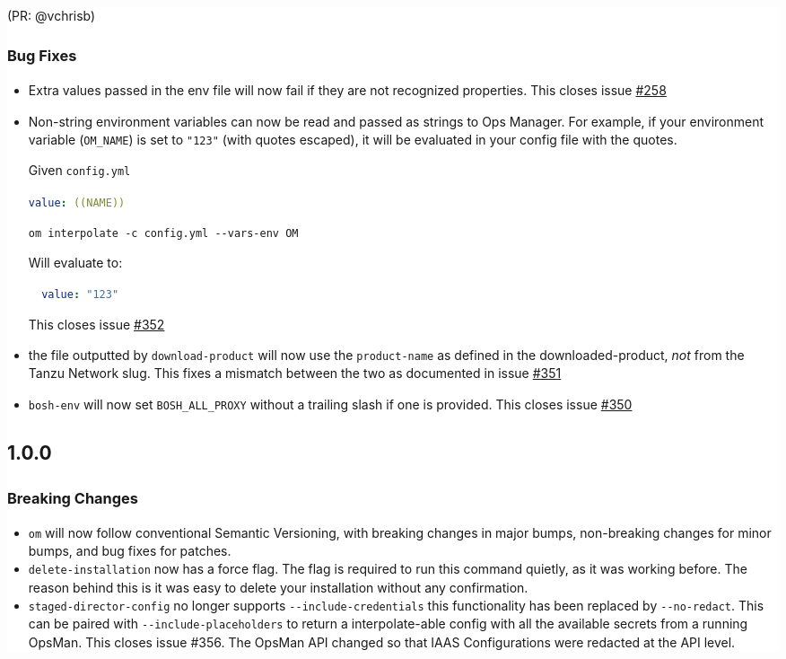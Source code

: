   (PR: @vchrisb)

### Bug Fixes
* Extra values passed in the env file
  will now fail if they are not recognized properties.
  This closes issue [#258](https://github.com/pivotal-cf/om/issues/258)
* Non-string environment variables can now be read and passed as strings to Ops Manager.
  For example, if your environment variable (`OM_NAME`) is set to `"123"` (with quotes escaped),
  it will be evaluated in your config file with the quotes.

    Given `config.yml`
    ```yaml
    value: ((NAME))
    ```

    `om interpolate -c config.yml --vars-env OM`

    Will evaluate to:
    ```yaml
      value: "123"
    ```
  This closes issue [#352](https://github.com/pivotal-cf/om/issues/352)
* the file outputted by `download-product`
  will now use the `product-name` as defined
  in the downloaded-product,
  _not_ from the Tanzu Network slug.
  This fixes a mismatch between the two
  as documented in issue [#351](https://github.com/pivotal-cf/om/issues/351)
* `bosh-env` will now set `BOSH_ALL_PROXY` without a trailing slash
  if one is provided.
  This closes issue [#350](https://github.com/pivotal-cf/om/issues/350)

## 1.0.0
### Breaking Changes
* `om` will now follow conventional Semantic Versioning,
  with breaking changes in major bumps,
  non-breaking changes for minor bumps,
  and bug fixes for patches.
* `delete-installation` now has a force flag.
  The flag is required to run this command quietly, as it was working before.
  The reason behind this is
  it was easy to delete your installation without any confirmation.
* `staged-director-config` no longer supports `--include-credentials`
  this functionality has been replaced by `--no-redact`.
  This can be paired with `--include-placeholders`
  to return a interpolate-able config
  with all the available secrets from a running OpsMan.
  This closes issue #356.
  The OpsMan API changed so that IAAS Configurations
  were redacted at the API level.
